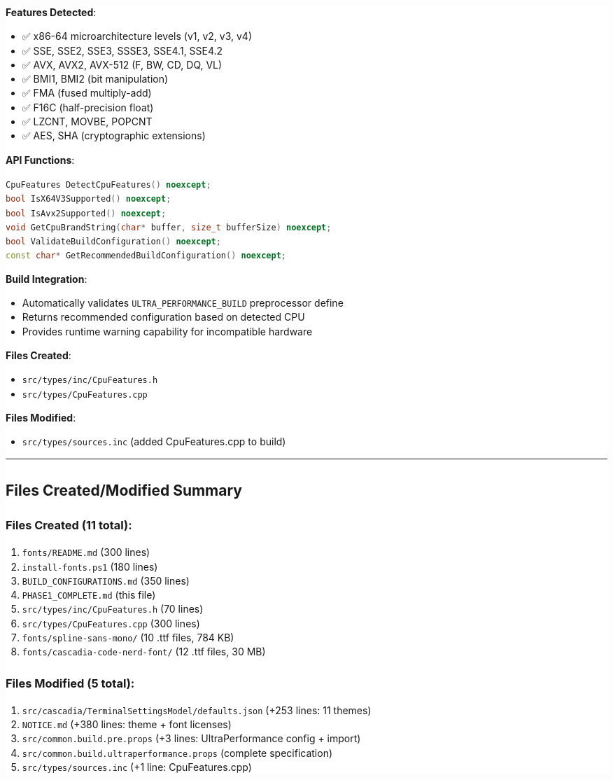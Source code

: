 **Features Detected**:
- ✅ x86-64 microarchitecture levels (v1, v2, v3, v4)
- ✅ SSE, SSE2, SSE3, SSSE3, SSE4.1, SSE4.2
- ✅ AVX, AVX2, AVX-512 (F, BW, CD, DQ, VL)
- ✅ BMI1, BMI2 (bit manipulation)
- ✅ FMA (fused multiply-add)
- ✅ F16C (half-precision float)
- ✅ LZCNT, MOVBE, POPCNT
- ✅ AES, SHA (cryptographic extensions)

**API Functions**:
```cpp
CpuFeatures DetectCpuFeatures() noexcept;
bool IsX64V3Supported() noexcept;
bool IsAvx2Supported() noexcept;
void GetCpuBrandString(char* buffer, size_t bufferSize) noexcept;
bool ValidateBuildConfiguration() noexcept;
const char* GetRecommendedBuildConfiguration() noexcept;
```

**Build Integration**:
- Automatically validates `ULTRA_PERFORMANCE_BUILD` preprocessor define
- Returns recommended configuration based on detected CPU
- Provides runtime warning capability for incompatible hardware

**Files Created**:
- `src/types/inc/CpuFeatures.h`
- `src/types/CpuFeatures.cpp`

**Files Modified**:
- `src/types/sources.inc` (added CpuFeatures.cpp to build)

---

## Files Created/Modified Summary

### Files Created (11 total):
1. `fonts/README.md` (300 lines)
2. `install-fonts.ps1` (180 lines)
3. `BUILD_CONFIGURATIONS.md` (350 lines)
4. `PHASE1_COMPLETE.md` (this file)
5. `src/types/inc/CpuFeatures.h` (70 lines)
6. `src/types/CpuFeatures.cpp` (300 lines)
7. `fonts/spline-sans-mono/` (10 .ttf files, 784 KB)
8. `fonts/cascadia-code-nerd-font/` (12 .ttf files, 30 MB)

### Files Modified (5 total):
1. `src/cascadia/TerminalSettingsModel/defaults.json` (+253 lines: 11 themes)
2. `NOTICE.md` (+380 lines: theme + font licenses)
3. `src/common.build.pre.props` (+3 lines: UltraPerformance config + import)
4. `src/common.build.ultraperformance.props` (complete specification)
5. `src/types/sources.inc` (+1 line: CpuFeatures.cpp)
